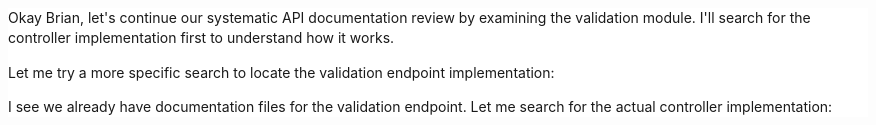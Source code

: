 Okay Brian, let's continue our systematic API documentation review by examining the validation module. I'll search for the controller implementation first to understand how it works.

Let me try a more specific search to locate the validation endpoint implementation:

I see we already have documentation files for the validation endpoint. Let me search for the actual controller implementation:

